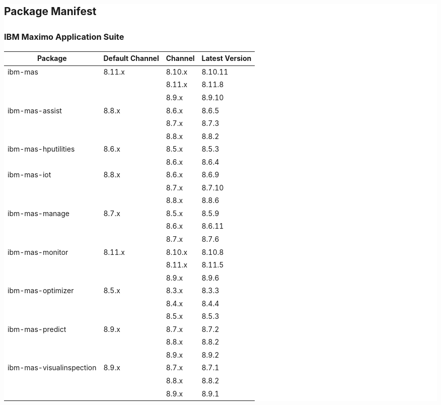</table>


Package Manifest
-------------------------------------------------------------------------------



### IBM Maximo Application Suite
| Package                  | Default Channel   | Channel   | Latest Version   |
|--------------------------|-------------------|-----------|------------------|
| ibm-mas                  | 8.11.x            | 8.10.x    | 8.10.11          |
|                          |                   | 8.11.x    | 8.11.8           |
|                          |                   | 8.9.x     | 8.9.10           |
| ibm-mas-assist           | 8.8.x             | 8.6.x     | 8.6.5            |
|                          |                   | 8.7.x     | 8.7.3            |
|                          |                   | 8.8.x     | 8.8.2            |
| ibm-mas-hputilities      | 8.6.x             | 8.5.x     | 8.5.3            |
|                          |                   | 8.6.x     | 8.6.4            |
| ibm-mas-iot              | 8.8.x             | 8.6.x     | 8.6.9            |
|                          |                   | 8.7.x     | 8.7.10           |
|                          |                   | 8.8.x     | 8.8.6            |
| ibm-mas-manage           | 8.7.x             | 8.5.x     | 8.5.9            |
|                          |                   | 8.6.x     | 8.6.11           |
|                          |                   | 8.7.x     | 8.7.6            |
| ibm-mas-monitor          | 8.11.x            | 8.10.x    | 8.10.8           |
|                          |                   | 8.11.x    | 8.11.5           |
|                          |                   | 8.9.x     | 8.9.6            |
| ibm-mas-optimizer        | 8.5.x             | 8.3.x     | 8.3.3            |
|                          |                   | 8.4.x     | 8.4.4            |
|                          |                   | 8.5.x     | 8.5.3            |
| ibm-mas-predict          | 8.9.x             | 8.7.x     | 8.7.2            |
|                          |                   | 8.8.x     | 8.8.2            |
|                          |                   | 8.9.x     | 8.9.2            |
| ibm-mas-visualinspection | 8.9.x             | 8.7.x     | 8.7.1            |
|                          |                   | 8.8.x     | 8.8.2            |
|                          |                   | 8.9.x     | 8.9.1            |
